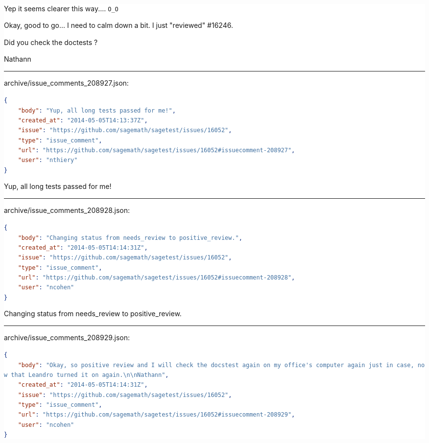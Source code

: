 Yep it seems clearer this way.... `O_O`

Okay, good to go... I need to calm down a bit. I just "reviewed" #16246.

Did you check the doctests ? 

Nathann



---

archive/issue_comments_208927.json:
```json
{
    "body": "Yup, all long tests passed for me!",
    "created_at": "2014-05-05T14:13:37Z",
    "issue": "https://github.com/sagemath/sagetest/issues/16052",
    "type": "issue_comment",
    "url": "https://github.com/sagemath/sagetest/issues/16052#issuecomment-208927",
    "user": "nthiery"
}
```

Yup, all long tests passed for me!



---

archive/issue_comments_208928.json:
```json
{
    "body": "Changing status from needs_review to positive_review.",
    "created_at": "2014-05-05T14:14:31Z",
    "issue": "https://github.com/sagemath/sagetest/issues/16052",
    "type": "issue_comment",
    "url": "https://github.com/sagemath/sagetest/issues/16052#issuecomment-208928",
    "user": "ncohen"
}
```

Changing status from needs_review to positive_review.



---

archive/issue_comments_208929.json:
```json
{
    "body": "Okay, so positive review and I will check the docstest again on my office's computer again just in case, now that Leandro turned it on again.\n\nNathann",
    "created_at": "2014-05-05T14:14:31Z",
    "issue": "https://github.com/sagemath/sagetest/issues/16052",
    "type": "issue_comment",
    "url": "https://github.com/sagemath/sagetest/issues/16052#issuecomment-208929",
    "user": "ncohen"
}
```
